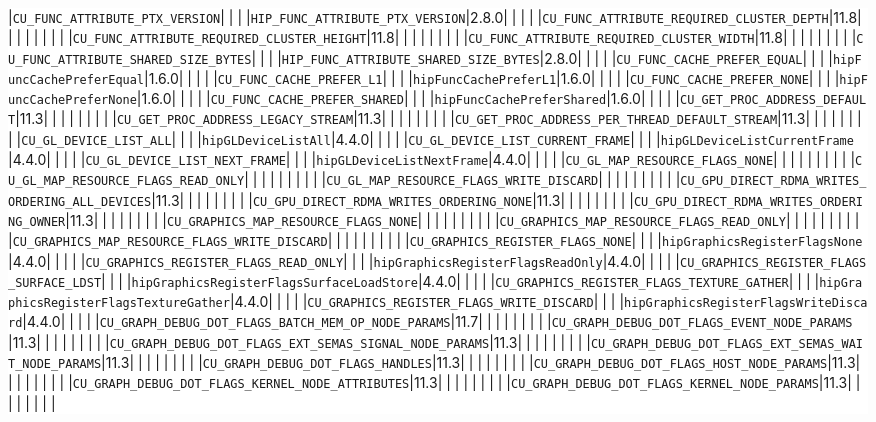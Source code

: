 |`CU_FUNC_ATTRIBUTE_PTX_VERSION`| | | |`HIP_FUNC_ATTRIBUTE_PTX_VERSION`|2.8.0| | | |
|`CU_FUNC_ATTRIBUTE_REQUIRED_CLUSTER_DEPTH`|11.8| | | | | | | |
|`CU_FUNC_ATTRIBUTE_REQUIRED_CLUSTER_HEIGHT`|11.8| | | | | | | |
|`CU_FUNC_ATTRIBUTE_REQUIRED_CLUSTER_WIDTH`|11.8| | | | | | | |
|`CU_FUNC_ATTRIBUTE_SHARED_SIZE_BYTES`| | | |`HIP_FUNC_ATTRIBUTE_SHARED_SIZE_BYTES`|2.8.0| | | |
|`CU_FUNC_CACHE_PREFER_EQUAL`| | | |`hipFuncCachePreferEqual`|1.6.0| | | |
|`CU_FUNC_CACHE_PREFER_L1`| | | |`hipFuncCachePreferL1`|1.6.0| | | |
|`CU_FUNC_CACHE_PREFER_NONE`| | | |`hipFuncCachePreferNone`|1.6.0| | | |
|`CU_FUNC_CACHE_PREFER_SHARED`| | | |`hipFuncCachePreferShared`|1.6.0| | | |
|`CU_GET_PROC_ADDRESS_DEFAULT`|11.3| | | | | | | |
|`CU_GET_PROC_ADDRESS_LEGACY_STREAM`|11.3| | | | | | | |
|`CU_GET_PROC_ADDRESS_PER_THREAD_DEFAULT_STREAM`|11.3| | | | | | | |
|`CU_GL_DEVICE_LIST_ALL`| | | |`hipGLDeviceListAll`|4.4.0| | | |
|`CU_GL_DEVICE_LIST_CURRENT_FRAME`| | | |`hipGLDeviceListCurrentFrame`|4.4.0| | | |
|`CU_GL_DEVICE_LIST_NEXT_FRAME`| | | |`hipGLDeviceListNextFrame`|4.4.0| | | |
|`CU_GL_MAP_RESOURCE_FLAGS_NONE`| | | | | | | | |
|`CU_GL_MAP_RESOURCE_FLAGS_READ_ONLY`| | | | | | | | |
|`CU_GL_MAP_RESOURCE_FLAGS_WRITE_DISCARD`| | | | | | | | |
|`CU_GPU_DIRECT_RDMA_WRITES_ORDERING_ALL_DEVICES`|11.3| | | | | | | |
|`CU_GPU_DIRECT_RDMA_WRITES_ORDERING_NONE`|11.3| | | | | | | |
|`CU_GPU_DIRECT_RDMA_WRITES_ORDERING_OWNER`|11.3| | | | | | | |
|`CU_GRAPHICS_MAP_RESOURCE_FLAGS_NONE`| | | | | | | | |
|`CU_GRAPHICS_MAP_RESOURCE_FLAGS_READ_ONLY`| | | | | | | | |
|`CU_GRAPHICS_MAP_RESOURCE_FLAGS_WRITE_DISCARD`| | | | | | | | |
|`CU_GRAPHICS_REGISTER_FLAGS_NONE`| | | |`hipGraphicsRegisterFlagsNone`|4.4.0| | | |
|`CU_GRAPHICS_REGISTER_FLAGS_READ_ONLY`| | | |`hipGraphicsRegisterFlagsReadOnly`|4.4.0| | | |
|`CU_GRAPHICS_REGISTER_FLAGS_SURFACE_LDST`| | | |`hipGraphicsRegisterFlagsSurfaceLoadStore`|4.4.0| | | |
|`CU_GRAPHICS_REGISTER_FLAGS_TEXTURE_GATHER`| | | |`hipGraphicsRegisterFlagsTextureGather`|4.4.0| | | |
|`CU_GRAPHICS_REGISTER_FLAGS_WRITE_DISCARD`| | | |`hipGraphicsRegisterFlagsWriteDiscard`|4.4.0| | | |
|`CU_GRAPH_DEBUG_DOT_FLAGS_BATCH_MEM_OP_NODE_PARAMS`|11.7| | | | | | | |
|`CU_GRAPH_DEBUG_DOT_FLAGS_EVENT_NODE_PARAMS`|11.3| | | | | | | |
|`CU_GRAPH_DEBUG_DOT_FLAGS_EXT_SEMAS_SIGNAL_NODE_PARAMS`|11.3| | | | | | | |
|`CU_GRAPH_DEBUG_DOT_FLAGS_EXT_SEMAS_WAIT_NODE_PARAMS`|11.3| | | | | | | |
|`CU_GRAPH_DEBUG_DOT_FLAGS_HANDLES`|11.3| | | | | | | |
|`CU_GRAPH_DEBUG_DOT_FLAGS_HOST_NODE_PARAMS`|11.3| | | | | | | |
|`CU_GRAPH_DEBUG_DOT_FLAGS_KERNEL_NODE_ATTRIBUTES`|11.3| | | | | | | |
|`CU_GRAPH_DEBUG_DOT_FLAGS_KERNEL_NODE_PARAMS`|11.3| | | | | | | |
